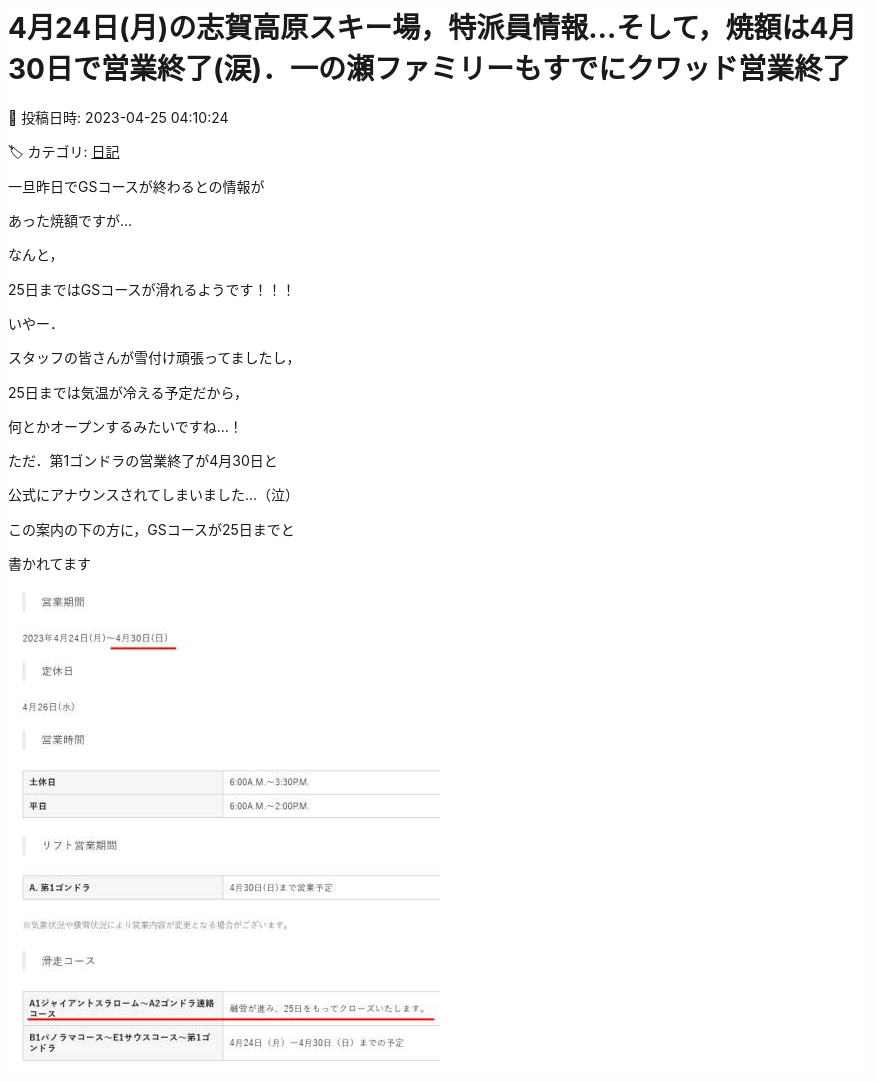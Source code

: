 # 4月24日(月)の志賀高原スキー場，特派員情報…そして，焼額は4月30日で営業終了(涙)．一の瀬ファミリーもすでにクワッド営業終了

📅 投稿日時: 2023-04-25 04:10:24

🏷️ カテゴリ: [日記](cc4b5682fb7b8b144980957a978653fb0.md)

一旦昨日でGSコースが終わるとの情報が


あった焼額ですが…





なんと，


25日まではGSコースが滑れるようです！！！


いやー．


スタッフの皆さんが雪付け頑張ってましたし，


25日までは気温が冷える予定だから，


何とかオープンするみたいですね…！





ただ．第1ゴンドラの営業終了が4月30日と


公式にアナウンスされてしまいました…（泣）


この案内の下の方に，GSコースが25日までと


書かれてます







![db19db0be99c7e1c1f393772641e7422.jpg](images/db19db0be99c7e1c1f393772641e7422.jpg)